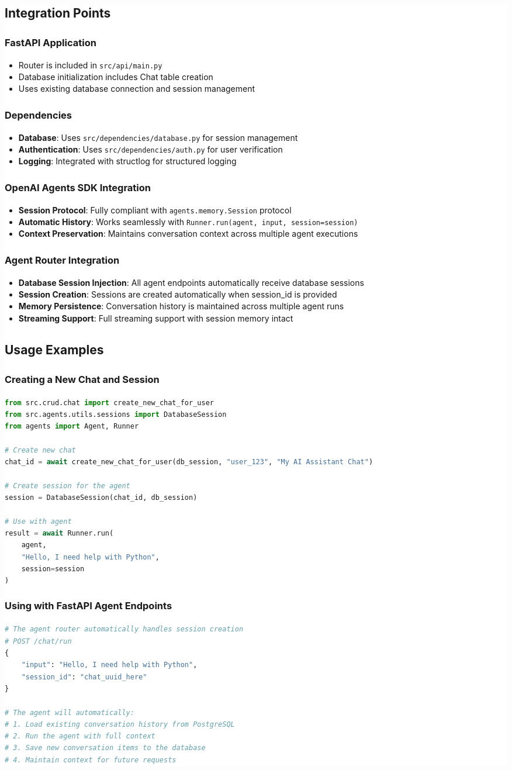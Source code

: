 ```sql
```

## Integration Points

### FastAPI Application
- Router is included in `src/api/main.py`
- Database initialization includes Chat table creation
- Uses existing database connection and session management

### Dependencies
- **Database**: Uses `src/dependencies/database.py` for session management
- **Authentication**: Uses `src/dependencies/auth.py` for user verification
- **Logging**: Integrated with structlog for structured logging

### OpenAI Agents SDK Integration
- **Session Protocol**: Fully compliant with `agents.memory.Session` protocol
- **Automatic History**: Works seamlessly with `Runner.run(agent, input, session=session)`
- **Context Preservation**: Maintains conversation context across multiple agent executions

### Agent Router Integration
- **Database Session Injection**: All agent endpoints automatically receive database sessions
- **Session Creation**: Sessions are created automatically when session_id is provided
- **Memory Persistence**: Conversation history is maintained across multiple agent runs
- **Streaming Support**: Full streaming support with session memory intact

## Usage Examples

### Creating a New Chat and Session
```python
from src.crud.chat import create_new_chat_for_user
from src.agents.utils.sessions import DatabaseSession
from agents import Agent, Runner

# Create new chat
chat_id = await create_new_chat_for_user(db_session, "user_123", "My AI Assistant Chat")

# Create session for the agent
session = DatabaseSession(chat_id, db_session)

# Use with agent
result = await Runner.run(
    agent,
    "Hello, I need help with Python",
    session=session
)
```

### Using with FastAPI Agent Endpoints
```python
# The agent router automatically handles session creation
# POST /chat/run
{
    "input": "Hello, I need help with Python",
    "session_id": "chat_uuid_here"
}

# The agent will automatically:
# 1. Load existing conversation history from PostgreSQL
# 2. Run the agent with full context
# 3. Save new conversation items to the database
# 4. Maintain context for future requests
```